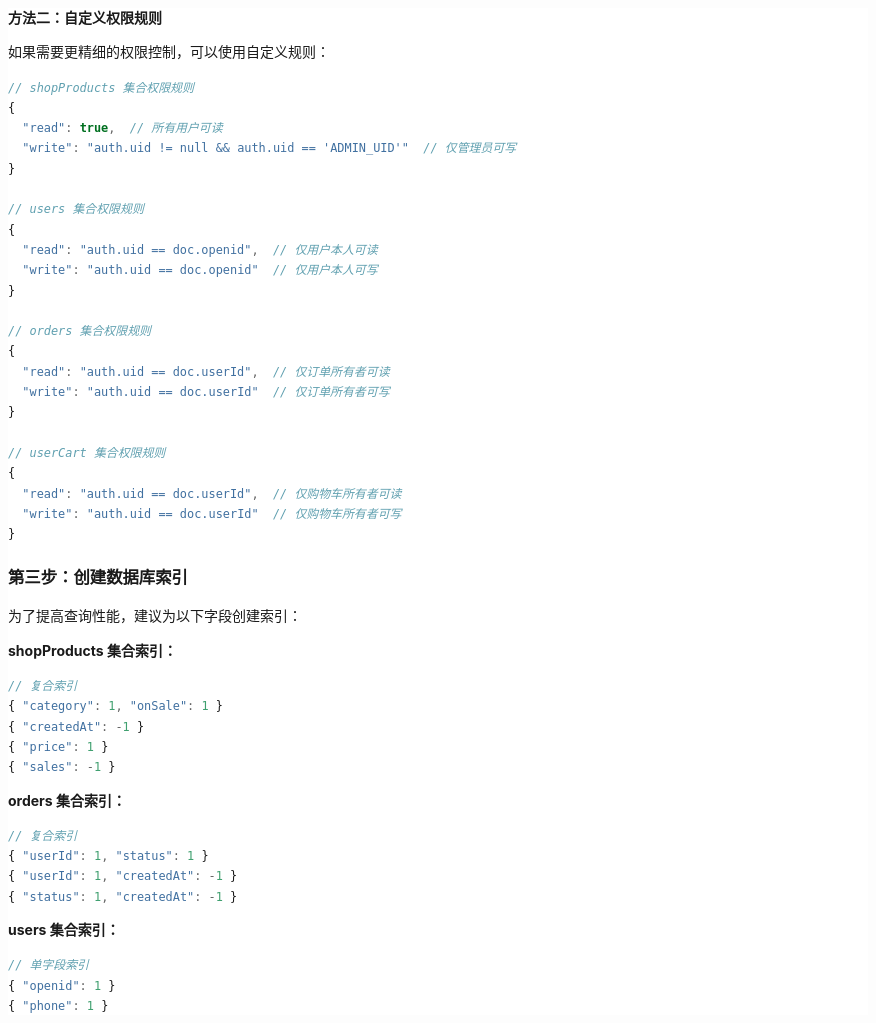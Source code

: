 **方法二：自定义权限规则**

如果需要更精细的权限控制，可以使用自定义规则：

```javascript
// shopProducts 集合权限规则
{
  "read": true,  // 所有用户可读
  "write": "auth.uid != null && auth.uid == 'ADMIN_UID'"  // 仅管理员可写
}

// users 集合权限规则
{
  "read": "auth.uid == doc.openid",  // 仅用户本人可读
  "write": "auth.uid == doc.openid"  // 仅用户本人可写
}

// orders 集合权限规则
{
  "read": "auth.uid == doc.userId",  // 仅订单所有者可读
  "write": "auth.uid == doc.userId"  // 仅订单所有者可写
}

// userCart 集合权限规则
{
  "read": "auth.uid == doc.userId",  // 仅购物车所有者可读
  "write": "auth.uid == doc.userId"  // 仅购物车所有者可写
}
```

### 第三步：创建数据库索引

为了提高查询性能，建议为以下字段创建索引：

**shopProducts 集合索引：**
```javascript
// 复合索引
{ "category": 1, "onSale": 1 }
{ "createdAt": -1 }
{ "price": 1 }
{ "sales": -1 }
```

**orders 集合索引：**
```javascript
// 复合索引
{ "userId": 1, "status": 1 }
{ "userId": 1, "createdAt": -1 }
{ "status": 1, "createdAt": -1 }
```

**users 集合索引：**
```javascript
// 单字段索引
{ "openid": 1 }
{ "phone": 1 }
```
